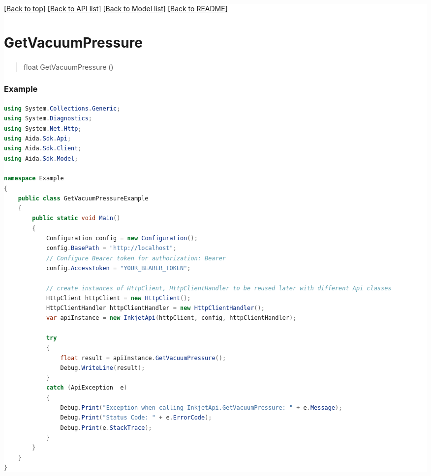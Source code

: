 [[Back to top]](#) [[Back to API list]](../README.md#documentation-for-api-endpoints) [[Back to Model list]](../README.md#documentation-for-models) [[Back to README]](../README.md)

<a id="getvacuumpressure"></a>
# **GetVacuumPressure**
> float GetVacuumPressure ()



### Example
```csharp
using System.Collections.Generic;
using System.Diagnostics;
using System.Net.Http;
using Aida.Sdk.Api;
using Aida.Sdk.Client;
using Aida.Sdk.Model;

namespace Example
{
    public class GetVacuumPressureExample
    {
        public static void Main()
        {
            Configuration config = new Configuration();
            config.BasePath = "http://localhost";
            // Configure Bearer token for authorization: Bearer
            config.AccessToken = "YOUR_BEARER_TOKEN";

            // create instances of HttpClient, HttpClientHandler to be reused later with different Api classes
            HttpClient httpClient = new HttpClient();
            HttpClientHandler httpClientHandler = new HttpClientHandler();
            var apiInstance = new InkjetApi(httpClient, config, httpClientHandler);

            try
            {
                float result = apiInstance.GetVacuumPressure();
                Debug.WriteLine(result);
            }
            catch (ApiException  e)
            {
                Debug.Print("Exception when calling InkjetApi.GetVacuumPressure: " + e.Message);
                Debug.Print("Status Code: " + e.ErrorCode);
                Debug.Print(e.StackTrace);
            }
        }
    }
}
```
